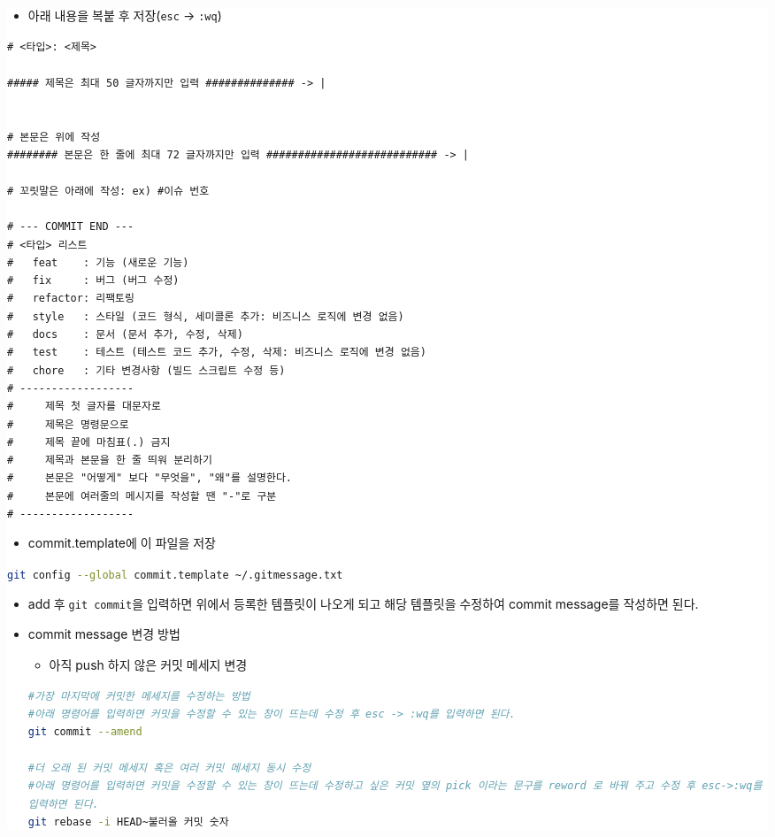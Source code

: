   - 아래 내용을 복붙 후 저장(`esc` -> `:wq`)

  ```txt
  # <타입>: <제목>
  
  ##### 제목은 최대 50 글자까지만 입력 ############## -> |
  
  
  # 본문은 위에 작성
  ######## 본문은 한 줄에 최대 72 글자까지만 입력 ########################### -> |
  
  # 꼬릿말은 아래에 작성: ex) #이슈 번호
  
  # --- COMMIT END ---
  # <타입> 리스트
  #   feat    : 기능 (새로운 기능)
  #   fix     : 버그 (버그 수정)
  #   refactor: 리팩토링
  #   style   : 스타일 (코드 형식, 세미콜론 추가: 비즈니스 로직에 변경 없음)
  #   docs    : 문서 (문서 추가, 수정, 삭제)
  #   test    : 테스트 (테스트 코드 추가, 수정, 삭제: 비즈니스 로직에 변경 없음)
  #   chore   : 기타 변경사항 (빌드 스크립트 수정 등)
  # ------------------
  #     제목 첫 글자를 대문자로
  #     제목은 명령문으로
  #     제목 끝에 마침표(.) 금지
  #     제목과 본문을 한 줄 띄워 분리하기
  #     본문은 "어떻게" 보다 "무엇을", "왜"를 설명한다.
  #     본문에 여러줄의 메시지를 작성할 땐 "-"로 구분
  # ------------------
  ```

  - commit.template에 이 파일을 저장

  ```bash
  git config --global commit.template ~/.gitmessage.txt
  ```

  - add 후 `git commit`을 입력하면 위에서 등록한 템플릿이 나오게 되고 해당 템플릿을 수정하여 commit message를 작성하면 된다.



- commit message 변경 방법

  - 아직 push 하지 않은 커밋 메세지 변경

  ```bash
  #가장 마지막에 커밋한 메세지를 수정하는 방법
  #아래 명령어를 입력하면 커밋을 수정할 수 있는 창이 뜨는데 수정 후 esc -> :wq를 입력하면 된다.
  git commit --amend
  
  #더 오래 된 커밋 메세지 혹은 여러 커밋 메세지 동시 수정
  #아래 명령어를 입력하면 커밋을 수정할 수 있는 창이 뜨는데 수정하고 싶은 커밋 옆의 pick 이라는 문구를 reword 로 바꿔 주고 수정 후 esc->:wq를 입력하면 된다.
  git rebase -i HEAD~불러올 커밋 숫자
  
  ```
